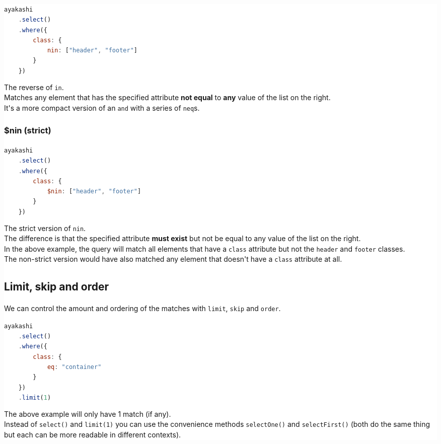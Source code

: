 ```js
ayakashi
    .select()
    .where({
        class: {
            nin: ["header", "footer"]
        }
    })
```

The reverse of `in`.  
Matches any element that has the specified attribute **not equal** to
**any** value of the list on the right.  
It's a more compact version of an `and` with a series of `neq`s.

### $nin (strict)

```js
ayakashi
    .select()
    .where({
        class: {
            $nin: ["header", "footer"]
        }
    })
```

The strict version of `nin`.  
The difference is that the specified attribute **must exist** but not be equal
to any value of the list on the right.  
In the above example, the query will match all elements that have a `class`
attribute but not the `header` and `footer` classes.  
The non-strict version would have also matched any element that doesn't have a `class`
attribute at all.

## Limit, skip and order

We can control the amount and ordering of the matches with
`limit`, `skip` and `order`.  

```js
ayakashi
    .select()
    .where({
        class: {
            eq: "container"
        }
    })
    .limit(1)
```

The above example will only have 1 match (if any).  
Instead of `select()` and `limit(1)` you can use the convenience methods
`selectOne()` and `selectFirst()`
(both do the same thing but each can be more readable in different contexts).  

